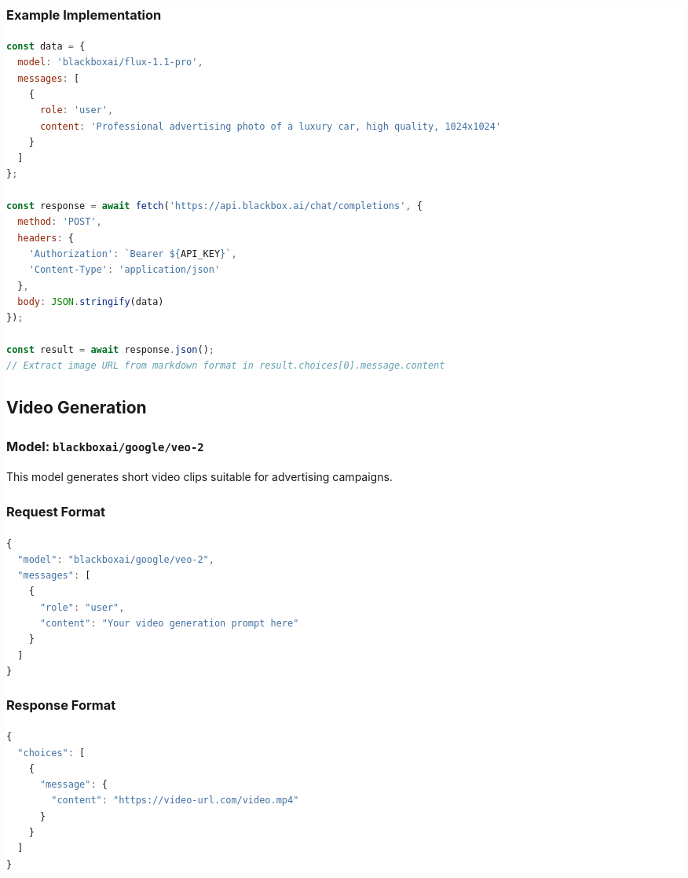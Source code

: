 ### Example Implementation

```javascript
const data = {
  model: 'blackboxai/flux-1.1-pro',
  messages: [
    {
      role: 'user',
      content: 'Professional advertising photo of a luxury car, high quality, 1024x1024'
    }
  ]
};

const response = await fetch('https://api.blackbox.ai/chat/completions', {
  method: 'POST',
  headers: {
    'Authorization': `Bearer ${API_KEY}`,
    'Content-Type': 'application/json'
  },
  body: JSON.stringify(data)
});

const result = await response.json();
// Extract image URL from markdown format in result.choices[0].message.content
```

## Video Generation

### Model: `blackboxai/google/veo-2`

This model generates short video clips suitable for advertising campaigns.

### Request Format

```javascript
{
  "model": "blackboxai/google/veo-2",
  "messages": [
    {
      "role": "user",
      "content": "Your video generation prompt here"
    }
  ]
}
```

### Response Format

```javascript
{
  "choices": [
    {
      "message": {
        "content": "https://video-url.com/video.mp4"
      }
    }
  ]
}
```
